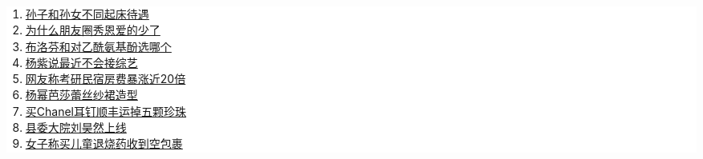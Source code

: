 1. [孙子和孙女不同起床待遇](https://s.weibo.com//weibo?q=%23%E5%AD%99%E5%AD%90%E5%92%8C%E5%AD%99%E5%A5%B3%E4%B8%8D%E5%90%8C%E8%B5%B7%E5%BA%8A%E5%BE%85%E9%81%87%23&t=31&band_rank=21&Refer=top)
1. [为什么朋友圈秀恩爱的少了](https://s.weibo.com//weibo?q=%23%E4%B8%BA%E4%BB%80%E4%B9%88%E6%9C%8B%E5%8F%8B%E5%9C%88%E7%A7%80%E6%81%A9%E7%88%B1%E7%9A%84%E5%B0%91%E4%BA%86%23&t=31&band_rank=23&Refer=top)
1. [布洛芬和对乙酰氨基酚选哪个](https://s.weibo.com//weibo?q=%23%E5%B8%83%E6%B4%9B%E8%8A%AC%E5%92%8C%E5%AF%B9%E4%B9%99%E9%85%B0%E6%B0%A8%E5%9F%BA%E9%85%9A%E9%80%89%E5%93%AA%E4%B8%AA%23&t=31&band_rank=24&Refer=top)
1. [杨紫说最近不会接综艺](https://s.weibo.com//weibo?q=%23%E6%9D%A8%E7%B4%AB%E8%AF%B4%E6%9C%80%E8%BF%91%E4%B8%8D%E4%BC%9A%E6%8E%A5%E7%BB%BC%E8%89%BA%23&t=31&band_rank=26&Refer=top)
1. [网友称考研民宿房费暴涨近20倍](https://s.weibo.com//weibo?q=%23%E7%BD%91%E5%8F%8B%E7%A7%B0%E8%80%83%E7%A0%94%E6%B0%91%E5%AE%BF%E6%88%BF%E8%B4%B9%E6%9A%B4%E6%B6%A8%E8%BF%9120%E5%80%8D%23&t=31&band_rank=28&Refer=top)
1. [杨幂芭莎蕾丝纱裙造型](https://s.weibo.com//weibo?q=%23%E6%9D%A8%E5%B9%82%E8%8A%AD%E8%8E%8E%E8%95%BE%E4%B8%9D%E7%BA%B1%E8%A3%99%E9%80%A0%E5%9E%8B%23&t=31&band_rank=29&Refer=top)
1. [买Chanel耳钉顺丰运掉五颗珍珠](https://s.weibo.com//weibo?q=%23%E4%B9%B0Chanel%E8%80%B3%E9%92%89%E9%A1%BA%E4%B8%B0%E8%BF%90%E6%8E%89%E4%BA%94%E9%A2%97%E7%8F%8D%E7%8F%A0%23&t=31&band_rank=30&Refer=top)
1. [县委大院刘昊然上线](https://s.weibo.com//weibo?q=%23%E5%8E%BF%E5%A7%94%E5%A4%A7%E9%99%A2%E5%88%98%E6%98%8A%E7%84%B6%E4%B8%8A%E7%BA%BF%23&t=31&band_rank=32&Refer=top)
1. [女子称买儿童退烧药收到空包裹](https://s.weibo.com//weibo?q=%23%E5%A5%B3%E5%AD%90%E7%A7%B0%E4%B9%B0%E5%84%BF%E7%AB%A5%E9%80%80%E7%83%A7%E8%8D%AF%E6%94%B6%E5%88%B0%E7%A9%BA%E5%8C%85%E8%A3%B9%23&t=31&band_rank=33&Refer=top)
